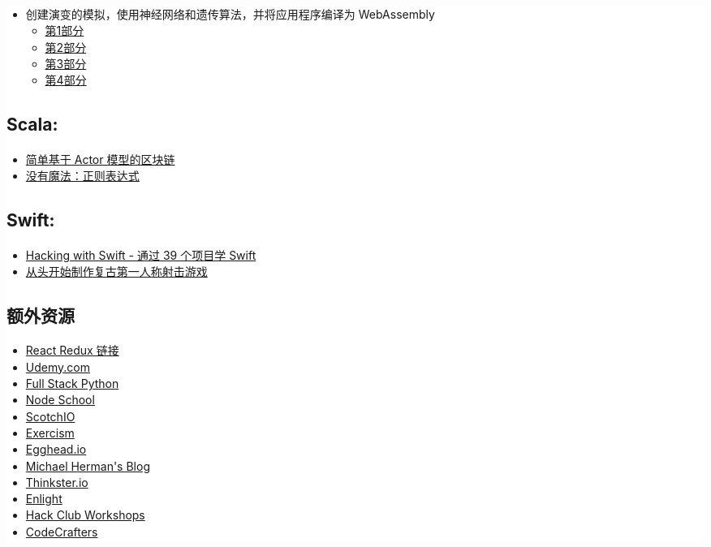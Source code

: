 - 创建演变的模拟，使用神经网络和遗传算法，并将应用程序编译为 WebAssembly
  - [第1部分](https://pwy.io/en/posts/learning-to-fly-pt1/)
  - [第2部分](https://pwy.io/en/posts/learning-to-fly-pt2/)
  - [第3部分](https://pwy.io/en/posts/learning-to-fly-pt3/)
  - [第4部分](https://pwy.io/en/posts/learning-to-fly-pt4/)

## Scala:

- [简单基于 Actor 模型的区块链](https://www.freecodecamp.org/news/how-to-build-a-simple-actor-based-blockchain-aac1e996c177/)
- [没有魔法：正则表达式](https://rcoh.svbtle.com/no-magic-regular-expressions)

## Swift:

- [Hacking with Swift - 通过 39 个项目学 Swift](https://www.hackingwithswift.com/read)
- [从头开始制作复古第一人称射击游戏](https://github.com/nicklockwood/RetroRampage)

## 额外资源

- [React Redux 链接](https://github.com/markerikson/react-redux-links)
- [Udemy.com](https://www.udemy.com/)
- [Full Stack Python](https://www.fullstackpython.com/)
- [Node School](https://nodeschool.io/)
- [ScotchIO](https://scotch.io/)
- [Exercism](http://www.exercism.io/)
- [Egghead.io](http://www.egghead.io/)
- [Michael Herman's Blog](http://mherman.org/)
- [Thinkster.io](http://thinkster.io)
- [Enlight](https://enlight.nyc/)
- [Hack Club Workshops](https://hackclub.com/workshops/)
- [CodeCrafters](https://codecrafters.io/)
